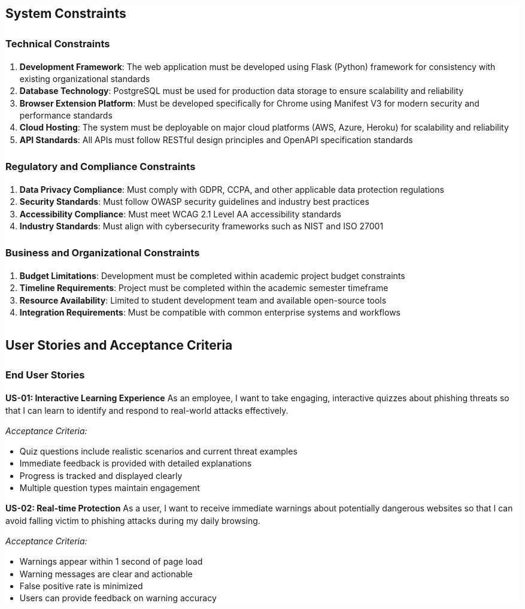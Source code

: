 ## System Constraints

### Technical Constraints

1. **Development Framework**: The web application must be developed using Flask (Python) framework for consistency with existing organizational standards
2. **Database Technology**: PostgreSQL must be used for production data storage to ensure scalability and reliability
3. **Browser Extension Platform**: Must be developed specifically for Chrome using Manifest V3 for modern security and performance standards
4. **Cloud Hosting**: The system must be deployable on major cloud platforms (AWS, Azure, Heroku) for scalability and reliability
5. **API Standards**: All APIs must follow RESTful design principles and OpenAPI specification standards

### Regulatory and Compliance Constraints

1. **Data Privacy Compliance**: Must comply with GDPR, CCPA, and other applicable data protection regulations
2. **Security Standards**: Must follow OWASP security guidelines and industry best practices
3. **Accessibility Compliance**: Must meet WCAG 2.1 Level AA accessibility standards
4. **Industry Standards**: Must align with cybersecurity frameworks such as NIST and ISO 27001

### Business and Organizational Constraints

1. **Budget Limitations**: Development must be completed within academic project budget constraints
2. **Timeline Requirements**: Project must be completed within the academic semester timeframe
3. **Resource Availability**: Limited to student development team and available open-source tools
4. **Integration Requirements**: Must be compatible with common enterprise systems and workflows

## User Stories and Acceptance Criteria

### End User Stories

**US-01: Interactive Learning Experience**
As an employee, I want to take engaging, interactive quizzes about phishing threats so that I can learn to identify and respond to real-world attacks effectively.

*Acceptance Criteria:*
- Quiz questions include realistic scenarios and current threat examples
- Immediate feedback is provided with detailed explanations
- Progress is tracked and displayed clearly
- Multiple question types maintain engagement

**US-02: Real-time Protection**
As a user, I want to receive immediate warnings about potentially dangerous websites so that I can avoid falling victim to phishing attacks during my daily browsing.

*Acceptance Criteria:*
- Warnings appear within 1 second of page load
- Warning messages are clear and actionable
- False positive rate is minimized
- Users can provide feedback on warning accuracy
